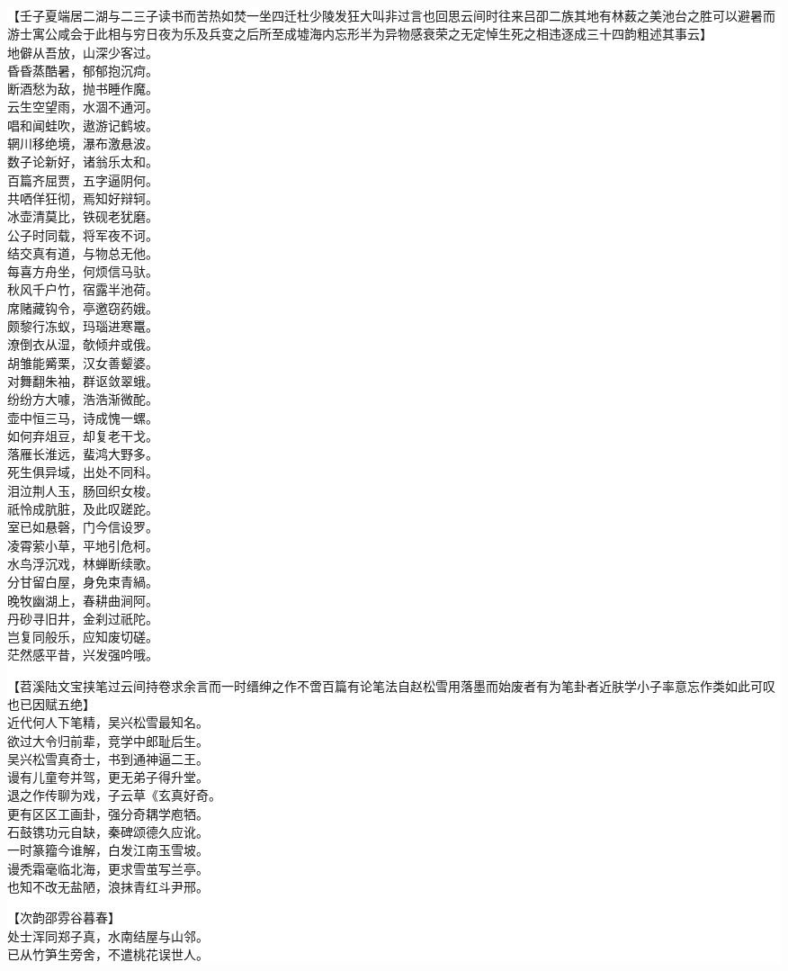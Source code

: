 【壬子夏端居二湖与二三子读书而苦热如焚一坐四迁杜少陵发狂大叫非过言也回思云间时往来吕卲二族其地有林薮之美池台之胜可以避暑而游士寓公咸会于此相与穷日夜为乐及兵变之后所至成墟海内忘形半为异物感衰荣之无定悼生死之相违逐成三十四韵粗述其事云】  
地僻从吾放，山深少客过。  
昏昏蒸酷暑，郁郁抱沉疴。  
断酒愁为敌，抛书睡作魔。  
云生空望雨，水涸不通河。  
唱和闻蛙吹，遨游记鹤坡。  
辋川移绝境，瀑布激悬波。  
数子论新好，诸翁乐太和。  
百篇齐屈贾，五字逼阴何。  
共哂佯狂彻，焉知好辩轲。  
冰壶清莫比，铁砚老犹磨。  
公子时同载，将军夜不诃。  
结交真有道，与物总无他。  
每喜方舟坐，何烦信马驮。  
秋风千户竹，宿露半池荷。  
席赌藏钩令，亭邀窃药娥。  
颇黎行冻蚁，玛瑙进寒鼍。  
潦倒衣从湿，欹倾弁或俄。  
胡雏能觱栗，汉女善颦婆。  
对舞翻朱袖，群讴敛翠蛾。  
纷纷方大噱，浩浩渐微酡。  
壶中恒三马，诗成愧一螺。  
如何弃俎豆，却复老干戈。  
落雁长淮远，蜚鸿大野多。  
死生俱异域，出处不同科。  
泪泣荆人玉，肠回织女梭。  
祇怜成肮脏，及此叹蹉跎。  
室已如悬磬，门今信设罗。  
凌霄萦小草，平地引危柯。  
水鸟浮沉戏，林蝉断续歌。  
分甘留白屋，身免束青緺。  
晚牧幽湖上，春耕曲涧阿。  
丹砂寻旧井，金刹过祇陀。  
岂复同般乐，应知废切磋。  
茫然感平昔，兴发强吟哦。  

【苕溪陆文宝挟笔过云间持卷求余言而一时缙绅之作不啻百篇有论笔法自赵松雪用落墨而始废者有为笔卦者近肤学小子率意忘作类如此可叹也已因赋五绝】  
近代何人下笔精，吴兴松雪最知名。  
欲过大令归前辈，竞学中郎耻后生。  
吴兴松雪真奇士，书到通神逼二王。  
谩有儿童夸并驾，更无弟子得升堂。  
退之作传聊为戏，子云草《玄真好奇。  
更有区区工画卦，强分奇耦学庖牺。  
石鼓镌功元自缺，秦碑颂德久应讹。  
一时篆籀今谁解，白发江南玉雪坡。  
谩秃霜毫临北海，更求雪茧写兰亭。  
也知不改无盐陋，浪抹青红斗尹邢。  

【次韵邵雰谷暮春】  
处士浑同郑子真，水南结屋与山邻。  
已从竹笋生旁舍，不遣桃花误世人。  

